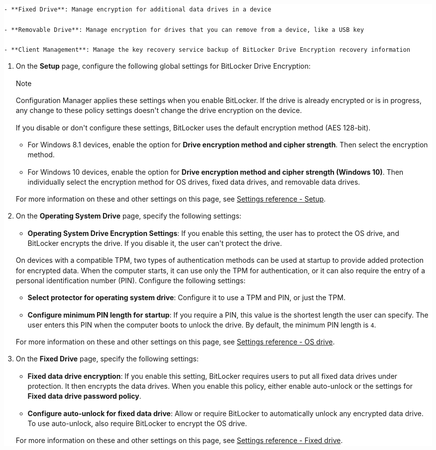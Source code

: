     - **Fixed Drive**: Manage encryption for additional data drives in a device

    - **Removable Drive**: Manage encryption for drives that you can remove from a device, like a USB key

    - **Client Management**: Manage the key recovery service backup of BitLocker Drive Encryption recovery information  

1. On the **Setup** page, configure the following global settings for BitLocker Drive Encryption:

    > [!NOTE]
    > Configuration Manager applies these settings when you enable BitLocker. If the drive is already encrypted or is in progress, any change to these policy settings doesn't change the drive encryption on the device.
    >
    > If you disable or don't configure these settings, BitLocker uses the default encryption method (AES 128-bit).

    - For Windows 8.1 devices, enable the option for **Drive encryption method and cipher strength**. Then select the encryption method.

    - For Windows 10 devices, enable the option for **Drive encryption method and cipher strength (Windows 10)**. Then individually select the encryption method for OS drives, fixed data drives, and removable data drives.

    For more information on these and other settings on this page, see [Settings reference - Setup](../../tech-ref/bitlocker/settings.md#setup).

1. On the **Operating System Drive** page, specify the following settings:  

    - **Operating System Drive Encryption Settings**: If you enable this setting, the user has to protect the OS drive, and BitLocker encrypts the drive. If you disable it, the user can't protect the drive.  

    On devices with a compatible TPM, two types of authentication methods can be used at startup to provide added protection for encrypted data. When the computer starts, it can use only the TPM for authentication, or it can also require the entry of a personal identification number (PIN). Configure the following settings:

    - **Select protector for operating system drive**: Configure it to use a TPM and PIN, or just the TPM.

    - **Configure minimum PIN length for startup**: If you require a PIN, this value is the shortest length the user can specify. The user enters this PIN when the computer boots to unlock the drive. By default, the minimum PIN length is `4`.

    For more information on these and other settings on this page, see [Settings reference - OS drive](../../tech-ref/bitlocker/settings.md#os-drive).

1. On the **Fixed Drive** page, specify the following settings:

    - **Fixed data drive encryption**: If you enable this setting, BitLocker requires users to put all fixed data drives under protection. It then encrypts the data drives. When you enable this policy, either enable auto-unlock or the settings for **Fixed data drive password policy**.

    - **Configure auto-unlock for fixed data drive**: Allow or require BitLocker to automatically unlock any encrypted data drive. To use auto-unlock, also require BitLocker to encrypt the OS drive.

    For more information on these and other settings on this page, see [Settings reference - Fixed drive](../../tech-ref/bitlocker/settings.md#fixed-drive).
